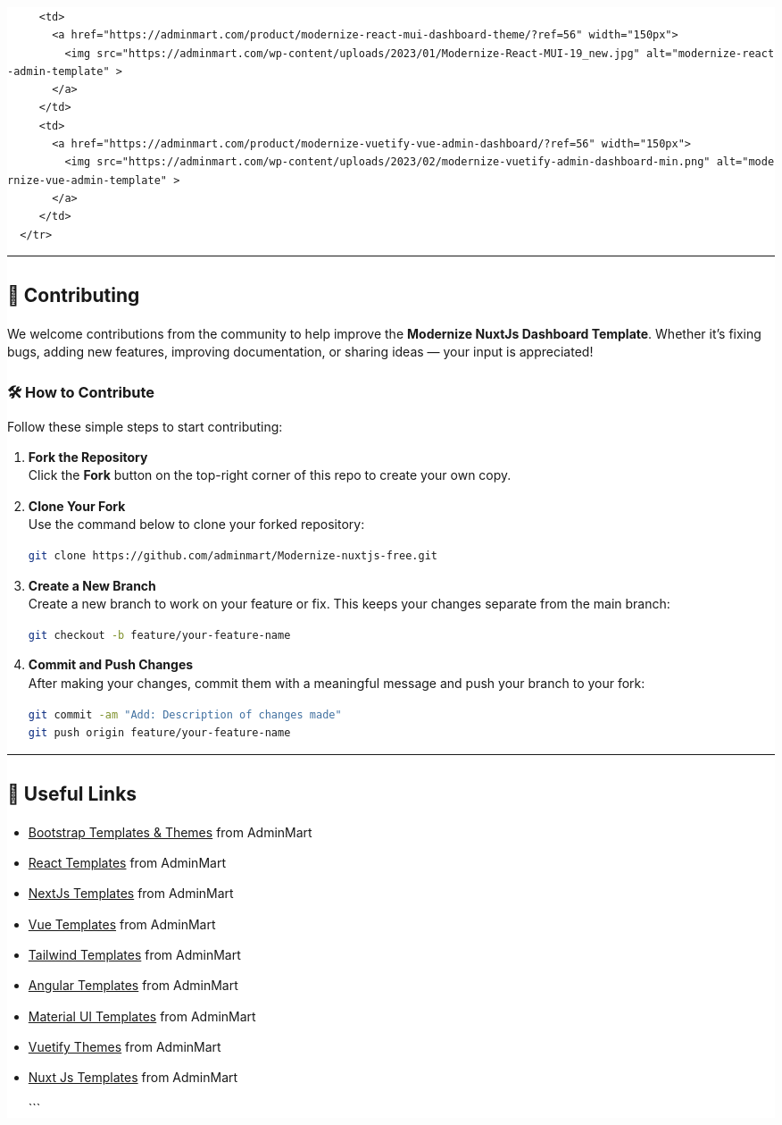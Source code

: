          <td>
           <a href="https://adminmart.com/product/modernize-react-mui-dashboard-theme/?ref=56" width="150px">
             <img src="https://adminmart.com/wp-content/uploads/2023/01/Modernize-React-MUI-19_new.jpg" alt="modernize-react-admin-template" >
           </a>
         </td>
         <td>
           <a href="https://adminmart.com/product/modernize-vuetify-vue-admin-dashboard/?ref=56" width="150px">
             <img src="https://adminmart.com/wp-content/uploads/2023/02/modernize-vuetify-admin-dashboard-min.png" alt="modernize-vue-admin-template" >
           </a>
         </td>
      </tr>
   </tbody>
</table>

---


##  🤝  Contributing

We welcome contributions from the community to help improve the **Modernize NuxtJs Dashboard Template**. Whether it’s fixing bugs, adding new features, improving documentation, or sharing ideas — your input is appreciated!

### 🛠️ How to Contribute

Follow these simple steps to start contributing:

1. **Fork the Repository**  
   Click the **Fork** button on the top-right corner of this repo to create your own copy.

2. **Clone Your Fork**  
   Use the command below to clone your forked repository:
   ```bash
   git clone https://github.com/adminmart/Modernize-nuxtjs-free.git
3. **Create a New Branch**  
   Create a new branch to work on your feature or fix. This keeps your changes separate from the main branch:
   ```bash
   git checkout -b feature/your-feature-name
4. **Commit and Push Changes**  
   After making your changes, commit them with a meaningful message and push your branch to your fork:
   ```bash
   git commit -am "Add: Description of changes made"
   git push origin feature/your-feature-name
---

## 🧭 Useful Links
- <p><a href="https://adminmart.com/templates/bootstrap/?ref=56">Bootstrap Templates & Themes</a> from AdminMart</p>
- <p><a href="https://adminmart.com/templates/react/?ref=56">React Templates</a> from AdminMart</p>
- <p><a href="https://adminmart.com/templates/nextjs/?ref=56">NextJs Templates</a> from AdminMart</p>
- <p><a href="https://adminmart.com/templates/vuejs/?ref=56">Vue Templates</a> from AdminMart</p>
- <p><a href="https://adminmart.com/templates/tailwind-templates/?ref=56">Tailwind Templates</a> from AdminMart</p>
- <p><a href="https://adminmart.com/templates/angular/?ref=56">Angular Templates</a> from AdminMart</p>
- <p><a href="https://adminmart.com/templates/material-ui/?ref=56">Material UI Templates</a> from AdminMart</p>
- <p><a href="https://adminmart.com/templates/vuetify/?ref=56">Vuetify Themes</a> from AdminMart</p>
- <p><a href="https://adminmart.com/templates/nuxtjs/?ref=56">Nuxt Js Templates</a> from AdminMart</p>
   ```